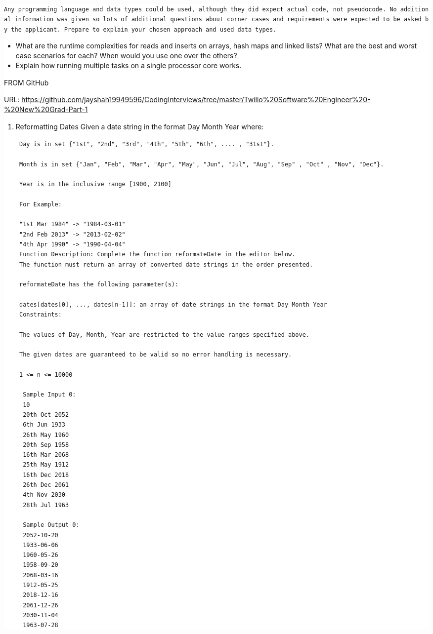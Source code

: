 	Any programming language and data types could be used, although they did expect actual code, not pseudocode. No additional information was given so lots of additional questions about corner cases and requirements were expected to be asked by the applicant. Prepare to explain your chosen approach and used data types.  

- What are the runtime complexities for reads and inserts on arrays, hash maps and linked lists? What are the best and worst case scenarios for each? When would you use one over the others?  
- Explain how running multiple tasks on a single processor core works.





FROM GitHub

URL: https://github.com/jayshah19949596/CodingInterviews/tree/master/Twilio%20Software%20Engineer%20-%20New%20Grad-Part-1
1. Reformatting Dates
		Given a date string in the format Day Month Year where:

		Day is in set {"1st", "2nd", "3rd", "4th", "5th", "6th", .... , "31st"}.

		Month is in set {"Jan", "Feb", "Mar", "Apr", "May", "Jun", "Jul", "Aug", "Sep" , "Oct" , "Nov", "Dec"}.

		Year is in the inclusive range [1900, 2100]

		For Example:

		"1st Mar 1984" -> "1984-03-01"
		"2nd Feb 2013" -> "2013-02-02"
		"4th Apr 1990" -> "1990-04-04"
		Function Description: Complete the function reformateDate in the editor below.
		The function must return an array of converted date strings in the order presented.

		reformateDate has the following parameter(s):

		dates[dates[0], ..., dates[n-1]]: an array of date strings in the format Day Month Year
		Constraints:

		The values of Day, Month, Year are restricted to the value ranges specified above.

		The given dates are guaranteed to be valid so no error handling is necessary.

		1 <= n <= 10000

		 Sample Input 0:
		 10
		 20th Oct 2052
		 6th Jun 1933
		 26th May 1960
		 20th Sep 1958
		 16th Mar 2068
		 25th May 1912
		 16th Dec 2018
		 26th Dec 2061
		 4th Nov 2030
		 28th Jul 1963
		 
		 Sample Output 0:
		 2052-10-20
		 1933-06-06
		 1960-05-26
		 1958-09-20
		 2068-03-16
		 1912-05-25
		 2018-12-16
		 2061-12-26
		 2030-11-04
		 1963-07-28

